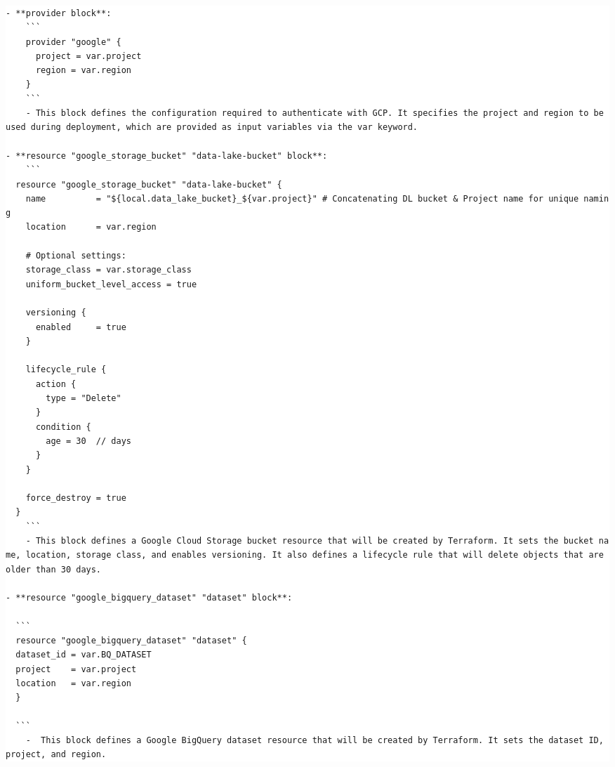     - **provider block**: 
        ```
        provider "google" {
          project = var.project
          region = var.region
        }
        ```
        - This block defines the configuration required to authenticate with GCP. It specifies the project and region to be used during deployment, which are provided as input variables via the var keyword. 

    - **resource "google_storage_bucket" "data-lake-bucket" block**: 
        ```
      resource "google_storage_bucket" "data-lake-bucket" {
        name          = "${local.data_lake_bucket}_${var.project}" # Concatenating DL bucket & Project name for unique naming
        location      = var.region

        # Optional settings:
        storage_class = var.storage_class
        uniform_bucket_level_access = true

        versioning {
          enabled     = true
        }

        lifecycle_rule {
          action {
            type = "Delete"
          }
          condition {
            age = 30  // days
          }
        }

        force_destroy = true
      }
        ```
        - This block defines a Google Cloud Storage bucket resource that will be created by Terraform. It sets the bucket name, location, storage class, and enables versioning. It also defines a lifecycle rule that will delete objects that are older than 30 days.

    - **resource "google_bigquery_dataset" "dataset" block**:

      ```
      resource "google_bigquery_dataset" "dataset" {
      dataset_id = var.BQ_DATASET
      project    = var.project
      location   = var.region
      }
        
      ```
        -  This block defines a Google BigQuery dataset resource that will be created by Terraform. It sets the dataset ID, project, and region.
